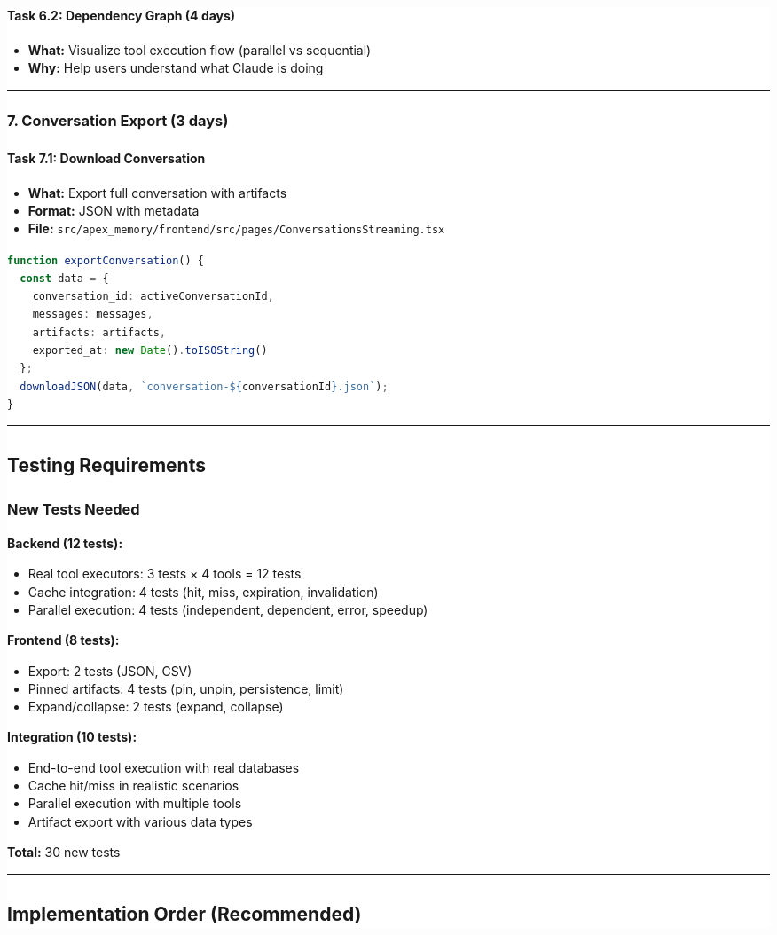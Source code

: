 #### Task 6.2: Dependency Graph (4 days)
- **What:** Visualize tool execution flow (parallel vs sequential)
- **Why:** Help users understand what Claude is doing

---

### 7. Conversation Export (3 days)

#### Task 7.1: Download Conversation
- **What:** Export full conversation with artifacts
- **Format:** JSON with metadata
- **File:** `src/apex_memory/frontend/src/pages/ConversationsStreaming.tsx`

```typescript
function exportConversation() {
  const data = {
    conversation_id: activeConversationId,
    messages: messages,
    artifacts: artifacts,
    exported_at: new Date().toISOString()
  };
  downloadJSON(data, `conversation-${conversationId}.json`);
}
```

---

## Testing Requirements

### New Tests Needed

**Backend (12 tests):**
- Real tool executors: 3 tests × 4 tools = 12 tests
- Cache integration: 4 tests (hit, miss, expiration, invalidation)
- Parallel execution: 4 tests (independent, dependent, error, speedup)

**Frontend (8 tests):**
- Export: 2 tests (JSON, CSV)
- Pinned artifacts: 4 tests (pin, unpin, persistence, limit)
- Expand/collapse: 2 tests (expand, collapse)

**Integration (10 tests):**
- End-to-end tool execution with real databases
- Cache hit/miss in realistic scenarios
- Parallel execution with multiple tools
- Artifact export with various data types

**Total:** 30 new tests

---

## Implementation Order (Recommended)
